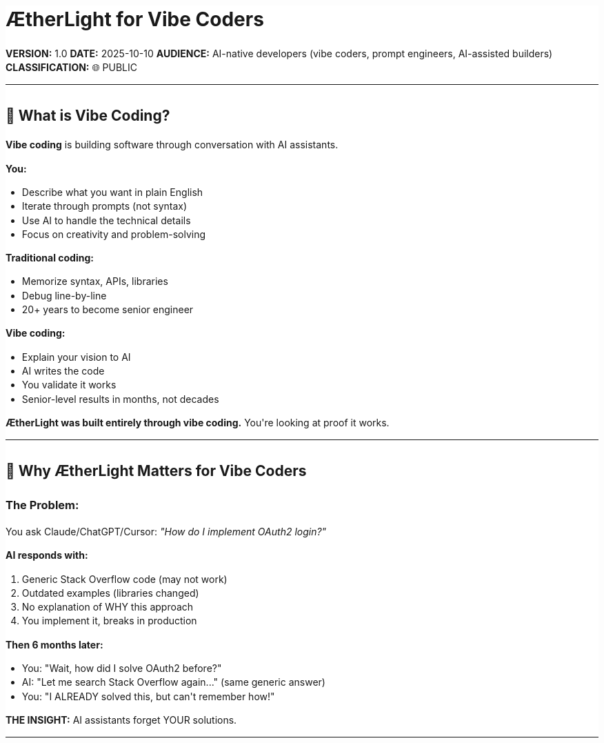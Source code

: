 # ÆtherLight for Vibe Coders

**VERSION:** 1.0
**DATE:** 2025-10-10
**AUDIENCE:** AI-native developers (vibe coders, prompt engineers, AI-assisted builders)
**CLASSIFICATION:** 🌐 PUBLIC

---

## 🎨 What is Vibe Coding?

**Vibe coding** is building software through conversation with AI assistants.

**You:**
- Describe what you want in plain English
- Iterate through prompts (not syntax)
- Use AI to handle the technical details
- Focus on creativity and problem-solving

**Traditional coding:**
- Memorize syntax, APIs, libraries
- Debug line-by-line
- 20+ years to become senior engineer

**Vibe coding:**
- Explain your vision to AI
- AI writes the code
- You validate it works
- Senior-level results in months, not decades

**ÆtherLight was built entirely through vibe coding.** You're looking at proof it works.

---

## 🚀 Why ÆtherLight Matters for Vibe Coders

### **The Problem:**

You ask Claude/ChatGPT/Cursor: *"How do I implement OAuth2 login?"*

**AI responds with:**
1. Generic Stack Overflow code (may not work)
2. Outdated examples (libraries changed)
3. No explanation of WHY this approach
4. You implement it, breaks in production

**Then 6 months later:**
- You: "Wait, how did I solve OAuth2 before?"
- AI: "Let me search Stack Overflow again..." (same generic answer)
- You: "I ALREADY solved this, but can't remember how!"

**THE INSIGHT:** AI assistants forget YOUR solutions.

---